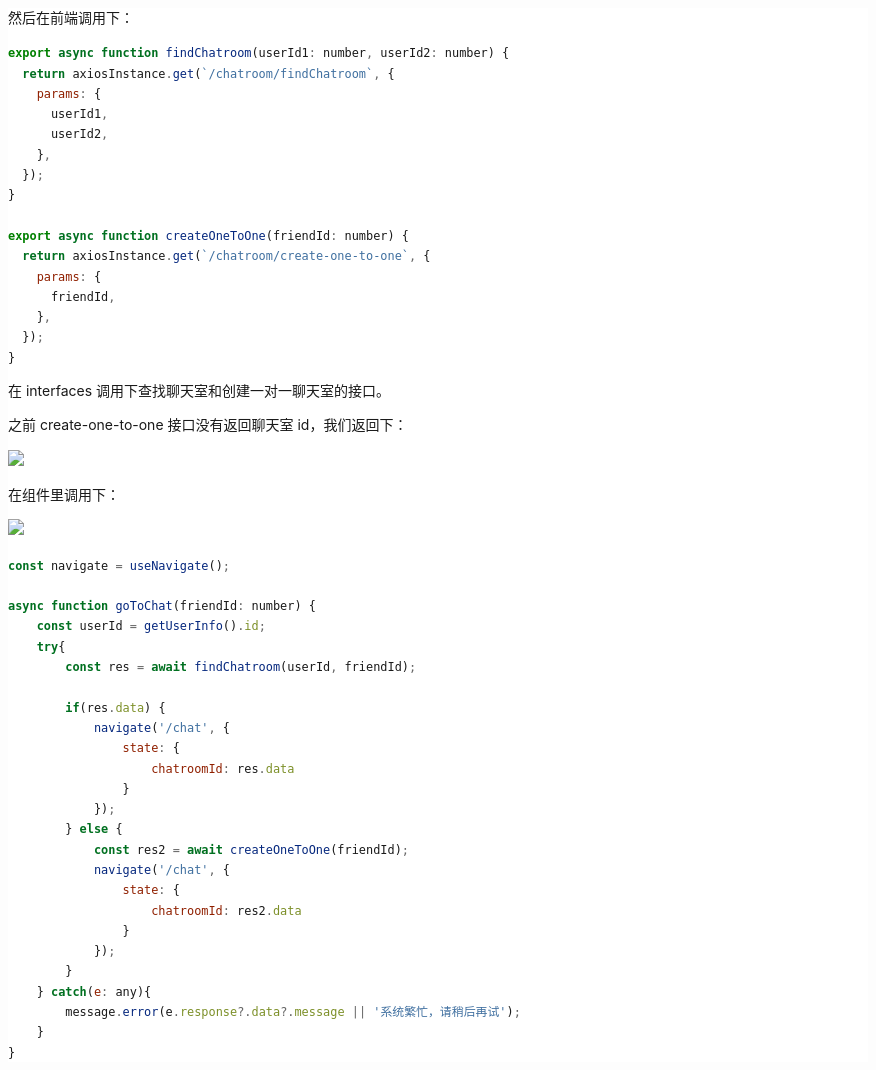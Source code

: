 然后在前端调用下：

```javascript
export async function findChatroom(userId1: number, userId2: number) {
  return axiosInstance.get(`/chatroom/findChatroom`, {
    params: {
      userId1,
      userId2,
    },
  });
}

export async function createOneToOne(friendId: number) {
  return axiosInstance.get(`/chatroom/create-one-to-one`, {
    params: {
      friendId,
    },
  });
}
```

在 interfaces 调用下查找聊天室和创建一对一聊天室的接口。

之前 create-one-to-one 接口没有返回聊天室 id，我们返回下：

![](/nestjsCheats/image-5898.jpg)

在组件里调用下：

![](/nestjsCheats/image-5899.jpg)

```javascript
const navigate = useNavigate();

async function goToChat(friendId: number) {
    const userId = getUserInfo().id;
    try{
        const res = await findChatroom(userId, friendId);

        if(res.data) {
            navigate('/chat', {
                state: {
                    chatroomId: res.data
                }
            });
        } else {
            const res2 = await createOneToOne(friendId);
            navigate('/chat', {
                state: {
                    chatroomId: res2.data
                }
            });
        }
    } catch(e: any){
        message.error(e.response?.data?.message || '系统繁忙，请稍后再试');
    }
}
```
